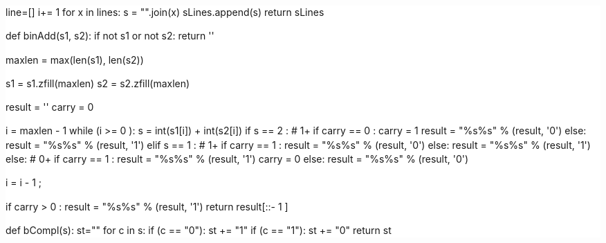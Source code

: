
line=[]
i+= 1
for x in lines:
s = "".join(x)
sLines.append(s)
return sLines

def binAdd(s1, s2):
if not s1 or not s2:
return ''

maxlen = max(len(s1), len(s2))

s1 = s1.zfill(maxlen)
s2 = s2.zfill(maxlen)

result = ''
carry = 0

i = maxlen - 1
while (i >= 0 ):
s = int(s1[i]) + int(s2[i])
if s == 2 : # 1+
if carry == 0 :
carry = 1
result = "%s%s" % (result, '0')
else:
result = "%s%s" % (result, '1')
elif s == 1 : # 1+
if carry == 1 :
result = "%s%s" % (result, '0')
else:
result = "%s%s" % (result, '1')
else: # 0+
if carry == 1 :
result = "%s%s" % (result, '1')
carry = 0
else:
result = "%s%s" % (result, '0')

i = i - 1 ;

if carry > 0 :
result = "%s%s" % (result, '1')
return result[::- 1 ]

def bCompl(s):
st=""
for c in s:
if (c == "0"):
st += "1"
if (c == "1"):
st += "0"
return st
